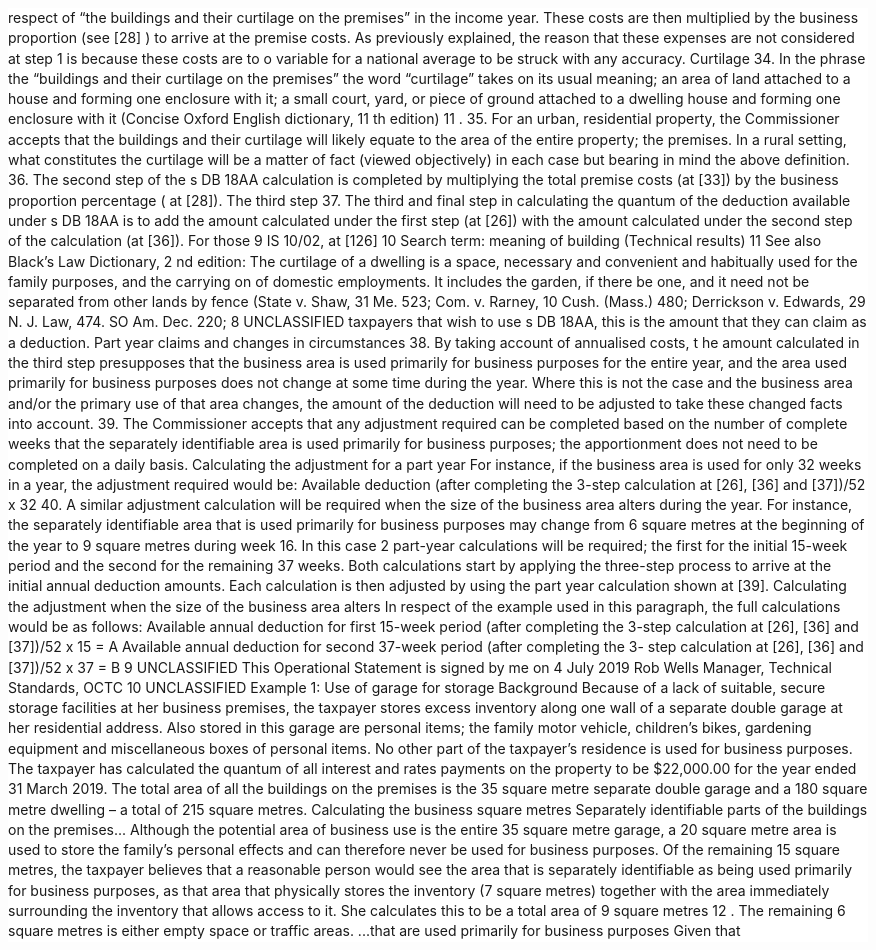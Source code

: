 respect of “the buildings and their curtilage on the premises” in the income year. These costs are then multiplied by the business proportion (see \[28\] ) to arrive at the premise costs. As previously explained, the reason that these expenses are not considered at step 1 is because these costs are to o variable for a national average to be struck with any accuracy. Curtilage 34. In the phrase the “buildings and their curtilage on the premises” the word “curtilage” takes on its usual meaning; an area of land attached to a house and forming one enclosure with it; a small court, yard, or piece of ground attached to a dwelling house and forming one enclosure with it (Concise Oxford English dictionary, 11 th edition) 11 . 35. For an urban, residential property, the Commissioner accepts that the buildings and their curtilage will likely equate to the area of the entire property; the premises. In a rural setting, what constitutes the curtilage will be a matter of fact (viewed objectively) in each case but bearing in mind the above definition. 36. The second step of the s DB 18AA calculation is completed by multiplying the total premise costs (at \[33\]) by the business proportion percentage ( at \[28\]). The third step 37. The third and final step in calculating the quantum of the deduction available under s DB 18AA is to add the amount calculated under the first step (at \[26\]) with the amount calculated under the second step of the calculation (at \[36\]). For those 9 IS 10/02, at \[126\] 10 Search term: meaning of building (Technical results) 11 See also Black’s Law Dictionary, 2 nd edition: The curtilage of a dwelling is a space, necessary and convenient and habitually used for the family purposes, and the carrying on of domestic employments. It includes the garden, if there be one, and it need not be separated from other lands by fence (State v. Shaw, 31 Me. 523; Com. v. Rarney, 10 Cush. (Mass.) 480; Derrickson v. Edwards, 29 N. J. Law, 474. SO Am. Dec. 220; 8 UNCLASSIFIED taxpayers that wish to use s DB 18AA, this is the amount that they can claim as a deduction. Part year claims and changes in circumstances 38. By taking account of annualised costs, t he amount calculated in the third step presupposes that the business area is used primarily for business purposes for the entire year, and the area used primarily for business purposes does not change at some time during the year. Where this is not the case and the business area and/or the primary use of that area changes, the amount of the deduction will need to be adjusted to take these changed facts into account. 39. The Commissioner accepts that any adjustment required can be completed based on the number of complete weeks that the separately identifiable area is used primarily for business purposes; the apportionment does not need to be completed on a daily basis. Calculating the adjustment for a part year For instance, if the business area is used for only 32 weeks in a year, the adjustment required would be: Available deduction (after completing the 3-step calculation at \[26\], \[36\] and \[37\])/52 x 32 40. A similar adjustment calculation will be required when the size of the business area alters during the year. For instance, the separately identifiable area that is used primarily for business purposes may change from 6 square metres at the beginning of the year to 9 square metres during week 16. In this case 2 part-year calculations will be required; the first for the initial 15-week period and the second for the remaining 37 weeks. Both calculations start by applying the three-step process to arrive at the initial annual deduction amounts. Each calculation is then adjusted by using the part year calculation shown at \[39\]. Calculating the adjustment when the size of the business area alters In respect of the example used in this paragraph, the full calculations would be as follows: Available annual deduction for first 15-week period (after completing the 3-step calculation at \[26\], \[36\] and \[37\])/52 x 15 = A Available annual deduction for second 37-week period (after completing the 3- step calculation at \[26\], \[36\] and \[37\])/52 x 37 = B 9 UNCLASSIFIED This Operational Statement is signed by me on 4 July 2019 Rob Wells Manager, Technical Standards, OCTC 10 UNCLASSIFIED Example 1: Use of garage for storage Background Because of a lack of suitable, secure storage facilities at her business premises, the taxpayer stores excess inventory along one wall of a separate double garage at her residential address. Also stored in this garage are personal items; the family motor vehicle, children’s bikes, gardening equipment and miscellaneous boxes of personal items. No other part of the taxpayer’s residence is used for business purposes. The taxpayer has calculated the quantum of all interest and rates payments on the property to be $22,000.00 for the year ended 31 March 2019. The total area of all the buildings on the premises is the 35 square metre separate double garage and a 180 square metre dwelling – a total of 215 square metres. Calculating the business square metres Separately identifiable parts of the buildings on the premises... Although the potential area of business use is the entire 35 square metre garage, a 20 square metre area is used to store the family’s personal effects and can therefore never be used for business purposes. Of the remaining 15 square metres, the taxpayer believes that a reasonable person would see the area that is separately identifiable as being used primarily for business purposes, as that area that physically stores the inventory (7 square metres) together with the area immediately surrounding the inventory that allows access to it. She calculates this to be a total area of 9 square metres 12 . The remaining 6 square metres is either empty space or traffic areas. ...that are used primarily for business purposes Given that